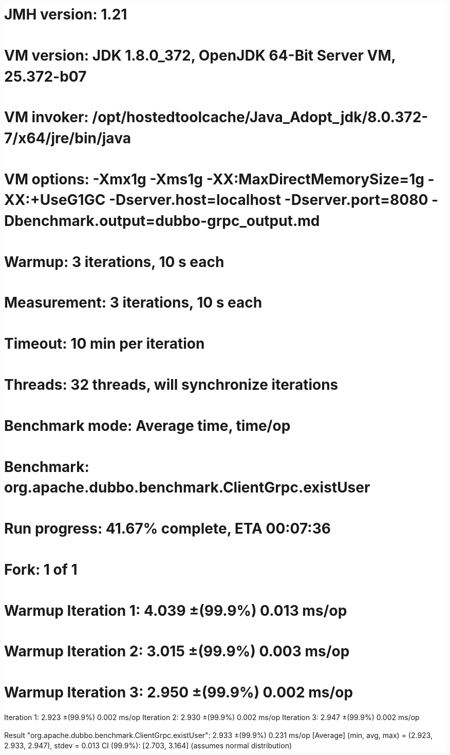 
# JMH version: 1.21
# VM version: JDK 1.8.0_372, OpenJDK 64-Bit Server VM, 25.372-b07
# VM invoker: /opt/hostedtoolcache/Java_Adopt_jdk/8.0.372-7/x64/jre/bin/java
# VM options: -Xmx1g -Xms1g -XX:MaxDirectMemorySize=1g -XX:+UseG1GC -Dserver.host=localhost -Dserver.port=8080 -Dbenchmark.output=dubbo-grpc_output.md
# Warmup: 3 iterations, 10 s each
# Measurement: 3 iterations, 10 s each
# Timeout: 10 min per iteration
# Threads: 32 threads, will synchronize iterations
# Benchmark mode: Average time, time/op
# Benchmark: org.apache.dubbo.benchmark.ClientGrpc.existUser

# Run progress: 41.67% complete, ETA 00:07:36
# Fork: 1 of 1
# Warmup Iteration   1: 4.039 ±(99.9%) 0.013 ms/op
# Warmup Iteration   2: 3.015 ±(99.9%) 0.003 ms/op
# Warmup Iteration   3: 2.950 ±(99.9%) 0.002 ms/op
Iteration   1: 2.923 ±(99.9%) 0.002 ms/op
Iteration   2: 2.930 ±(99.9%) 0.002 ms/op
Iteration   3: 2.947 ±(99.9%) 0.002 ms/op


Result "org.apache.dubbo.benchmark.ClientGrpc.existUser":
  2.933 ±(99.9%) 0.231 ms/op [Average]
  (min, avg, max) = (2.923, 2.933, 2.947), stdev = 0.013
  CI (99.9%): [2.703, 3.164] (assumes normal distribution)
